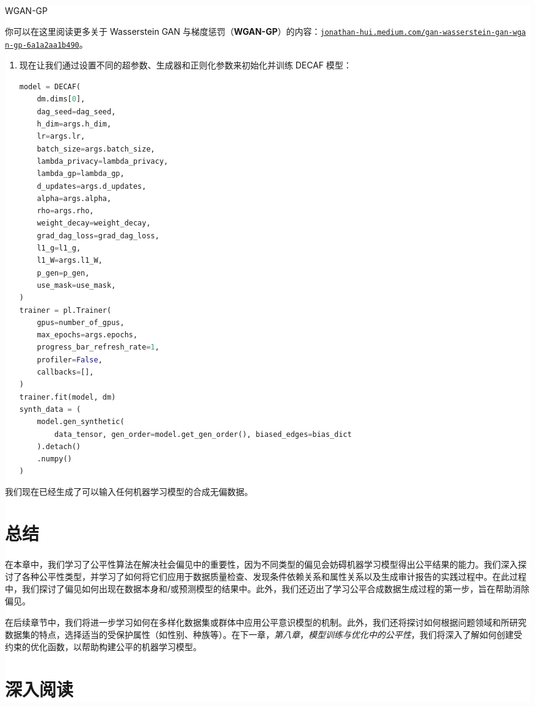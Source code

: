 WGAN-GP

你可以在这里阅读更多关于 Wasserstein GAN 与梯度惩罚（**WGAN-GP**）的内容：[`jonathan-hui.medium.com/gan-wasserstein-gan-wgan-gp-6a1a2aa1b490`](https://jonathan-hui.medium.com/gan-wasserstein-gan-wgan-gp-6a1a2aa1b490)。

1.  现在让我们通过设置不同的超参数、生成器和正则化参数来初始化并训练 DECAF 模型：

    ```py
    model = DECAF(
        dm.dims[0],
        dag_seed=dag_seed,
        h_dim=args.h_dim,
        lr=args.lr,
        batch_size=args.batch_size,
        lambda_privacy=lambda_privacy,
        lambda_gp=lambda_gp,
        d_updates=args.d_updates,
        alpha=args.alpha,
        rho=args.rho,
        weight_decay=weight_decay,
        grad_dag_loss=grad_dag_loss,
        l1_g=l1_g,
        l1_W=args.l1_W,
        p_gen=p_gen,
        use_mask=use_mask,
    )
    trainer = pl.Trainer(
        gpus=number_of_gpus,
        max_epochs=args.epochs,
        progress_bar_refresh_rate=1,
        profiler=False,
        callbacks=[],
    )
    trainer.fit(model, dm)
    synth_data = (
        model.gen_synthetic(
            data_tensor, gen_order=model.get_gen_order(), biased_edges=bias_dict
        ).detach()
        .numpy()
    )
    ```

我们现在已经生成了可以输入任何机器学习模型的合成无偏数据。

# 总结

在本章中，我们学习了公平性算法在解决社会偏见中的重要性，因为不同类型的偏见会妨碍机器学习模型得出公平结果的能力。我们深入探讨了各种公平性类型，并学习了如何将它们应用于数据质量检查、发现条件依赖关系和属性关系以及生成审计报告的实践过程中。在此过程中，我们探讨了偏见如何出现在数据本身和/或预测模型的结果中。此外，我们还迈出了学习公平合成数据生成过程的第一步，旨在帮助消除偏见。

在后续章节中，我们将进一步学习如何在多样化数据集或群体中应用公平意识模型的机制。此外，我们还将探讨如何根据问题领域和所研究数据集的特点，选择适当的受保护属性（如性别、种族等）。在下一章，*第八章*，*模型训练与优化中的公平性*，我们将深入了解如何创建受约束的优化函数，以帮助构建公平的机器学习模型。

# 深入阅读

